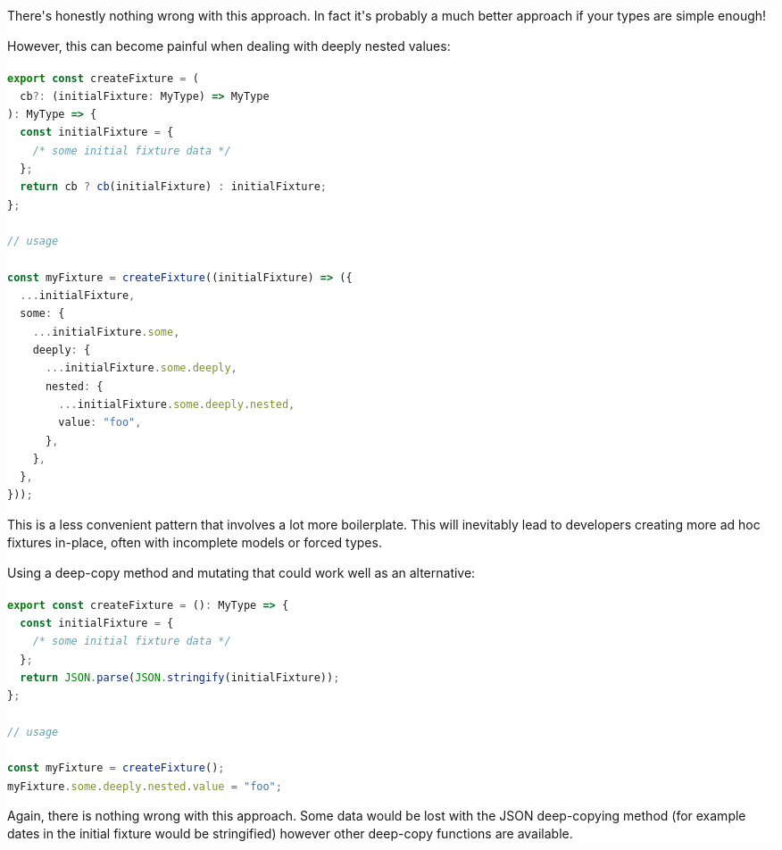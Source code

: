 There's honestly nothing wrong with this approach. In fact it's probably a much better approach if your types are simple enough!

However, this can become painful when dealing with deeply nested values:

```ts
export const createFixture = (
  cb?: (initialFixture: MyType) => MyType
): MyType => {
  const initialFixture = {
    /* some initial fixture data */
  };
  return cb ? cb(initialFixture) : initialFixture;
};

// usage

const myFixture = createFixture((initialFixture) => ({
  ...initialFixture,
  some: {
    ...initialFixture.some,
    deeply: {
      ...initialFixture.some.deeply,
      nested: {
        ...initialFixture.some.deeply.nested,
        value: "foo",
      },
    },
  },
}));
```

This is a less convenient pattern that involves a lot more boilerplate. This will inevitably lead to developers creating more ad hoc fixtures in-place, often with incomplete models or forced types.

Using a deep-copy method and mutating that could work well as an alternative:

```ts
export const createFixture = (): MyType => {
  const initialFixture = {
    /* some initial fixture data */
  };
  return JSON.parse(JSON.stringify(initialFixture));
};

// usage

const myFixture = createFixture();
myFixture.some.deeply.nested.value = "foo";
```

Again, there is nothing wrong with this approach. Some data would be lost with the JSON deep-copying method (for example dates in the initial fixture would be stringified) however other deep-copy functions are available.
